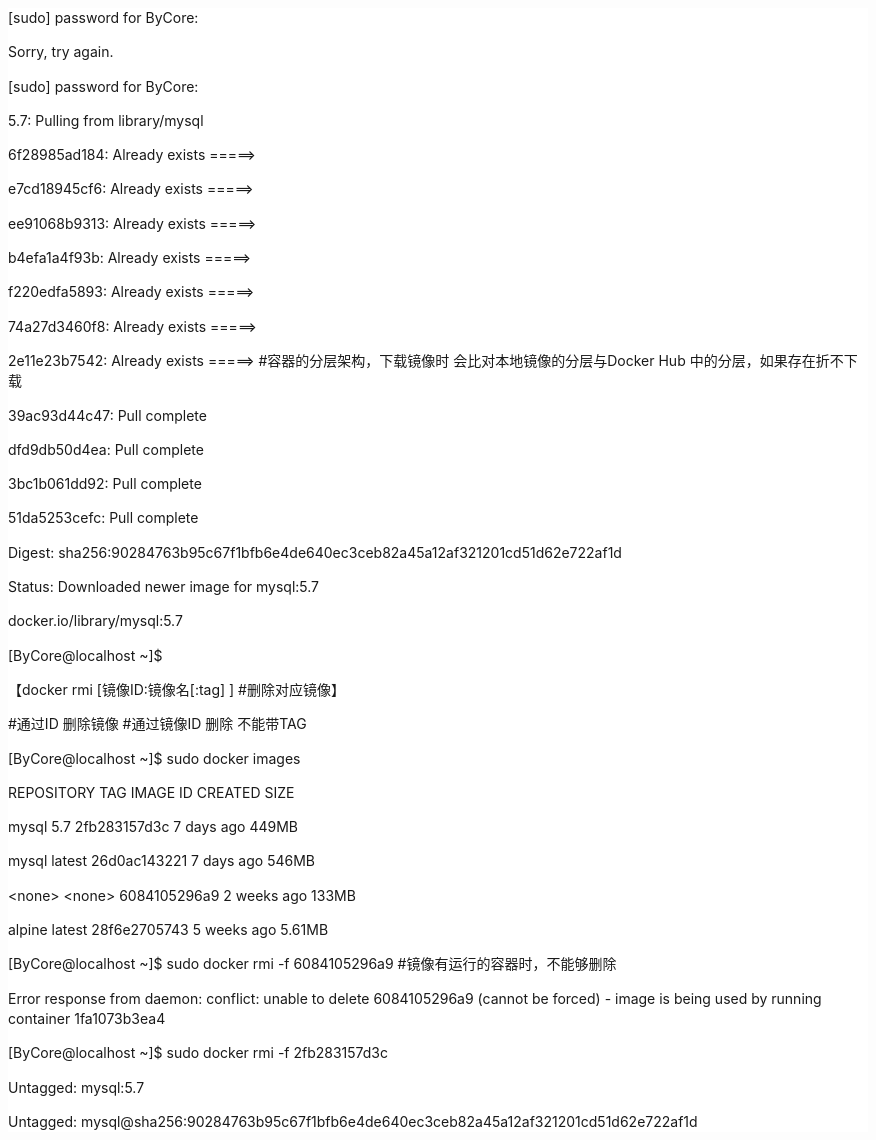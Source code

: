 \[sudo\] password for ByCore:

Sorry, try again.

\[sudo\] password for ByCore:

5.7: Pulling from library/mysql

6f28985ad184: Already exists        =====&gt;

e7cd18945cf6: Already exists        =====&gt;

ee91068b9313: Already exists        =====&gt;

b4efa1a4f93b: Already exists        =====&gt;

f220edfa5893: Already exists        =====&gt;

74a27d3460f8: Already exists        =====&gt;

2e11e23b7542: Already exists        =====&gt; \#容器的分层架构，下载镜像时 会比对本地镜像的分层与Docker Hub 中的分层，如果存在折不下载

39ac93d44c47: Pull complete

dfd9db50d4ea: Pull complete

3bc1b061dd92: Pull complete

51da5253cefc: Pull complete

Digest: sha256:90284763b95c67f1bfb6e4de640ec3ceb82a45a12af321201cd51d62e722af1d

Status: Downloaded newer image for mysql:5.7

docker.io/library/mysql:5.7

\[ByCore@localhost ~\]$

【docker rmi \[镜像ID:镜像名\[:tag\] \]       \#删除对应镜像】

\#通过ID 删除镜像  \#通过镜像ID 删除 不能带TAG

\[ByCore@localhost ~\]$ sudo docker images

REPOSITORY   TAG       IMAGE ID       CREATED       SIZE

mysql        5.7       2fb283157d3c   7 days ago    449MB

mysql        latest    26d0ac143221   7 days ago    546MB

&lt;none&gt;       &lt;none&gt;    6084105296a9   2 weeks ago   133MB

alpine       latest    28f6e2705743   5 weeks ago   5.61MB

\[ByCore@localhost ~\]$ sudo docker rmi -f 6084105296a9    \#镜像有运行的容器时，不能够删除

Error response from daemon: conflict: unable to delete 6084105296a9 \(cannot be forced\) - image is being used by running container 1fa1073b3ea4

\[ByCore@localhost ~\]$ sudo docker rmi -f 2fb283157d3c

Untagged: mysql:5.7

Untagged: mysql@sha256:90284763b95c67f1bfb6e4de640ec3ceb82a45a12af321201cd51d62e722af1d
